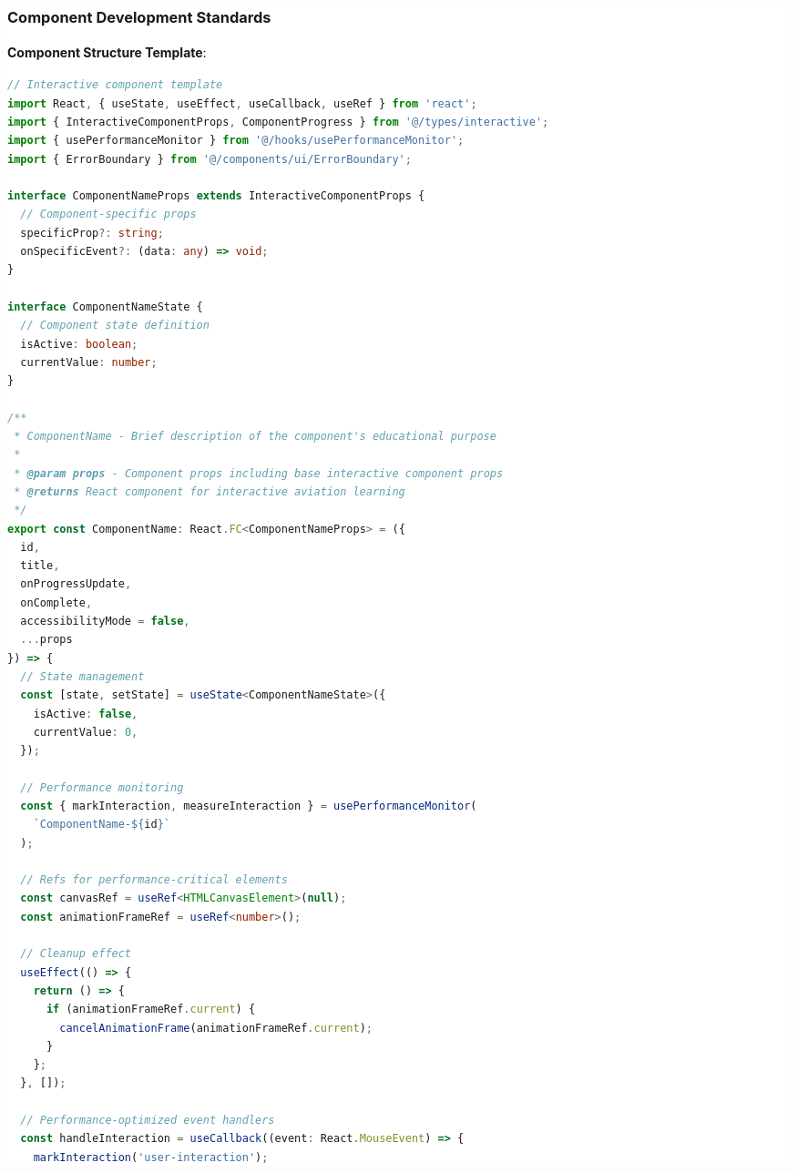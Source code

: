 ### Component Development Standards

**Component Structure Template**:
```typescript
// Interactive component template
import React, { useState, useEffect, useCallback, useRef } from 'react';
import { InteractiveComponentProps, ComponentProgress } from '@/types/interactive';
import { usePerformanceMonitor } from '@/hooks/usePerformanceMonitor';
import { ErrorBoundary } from '@/components/ui/ErrorBoundary';

interface ComponentNameProps extends InteractiveComponentProps {
  // Component-specific props
  specificProp?: string;
  onSpecificEvent?: (data: any) => void;
}

interface ComponentNameState {
  // Component state definition
  isActive: boolean;
  currentValue: number;
}

/**
 * ComponentName - Brief description of the component's educational purpose
 * 
 * @param props - Component props including base interactive component props
 * @returns React component for interactive aviation learning
 */
export const ComponentName: React.FC<ComponentNameProps> = ({
  id,
  title,
  onProgressUpdate,
  onComplete,
  accessibilityMode = false,
  ...props
}) => {
  // State management
  const [state, setState] = useState<ComponentNameState>({
    isActive: false,
    currentValue: 0,
  });

  // Performance monitoring
  const { markInteraction, measureInteraction } = usePerformanceMonitor(
    `ComponentName-${id}`
  );

  // Refs for performance-critical elements
  const canvasRef = useRef<HTMLCanvasElement>(null);
  const animationFrameRef = useRef<number>();

  // Cleanup effect
  useEffect(() => {
    return () => {
      if (animationFrameRef.current) {
        cancelAnimationFrame(animationFrameRef.current);
      }
    };
  }, []);

  // Performance-optimized event handlers
  const handleInteraction = useCallback((event: React.MouseEvent) => {
    markInteraction('user-interaction');
```